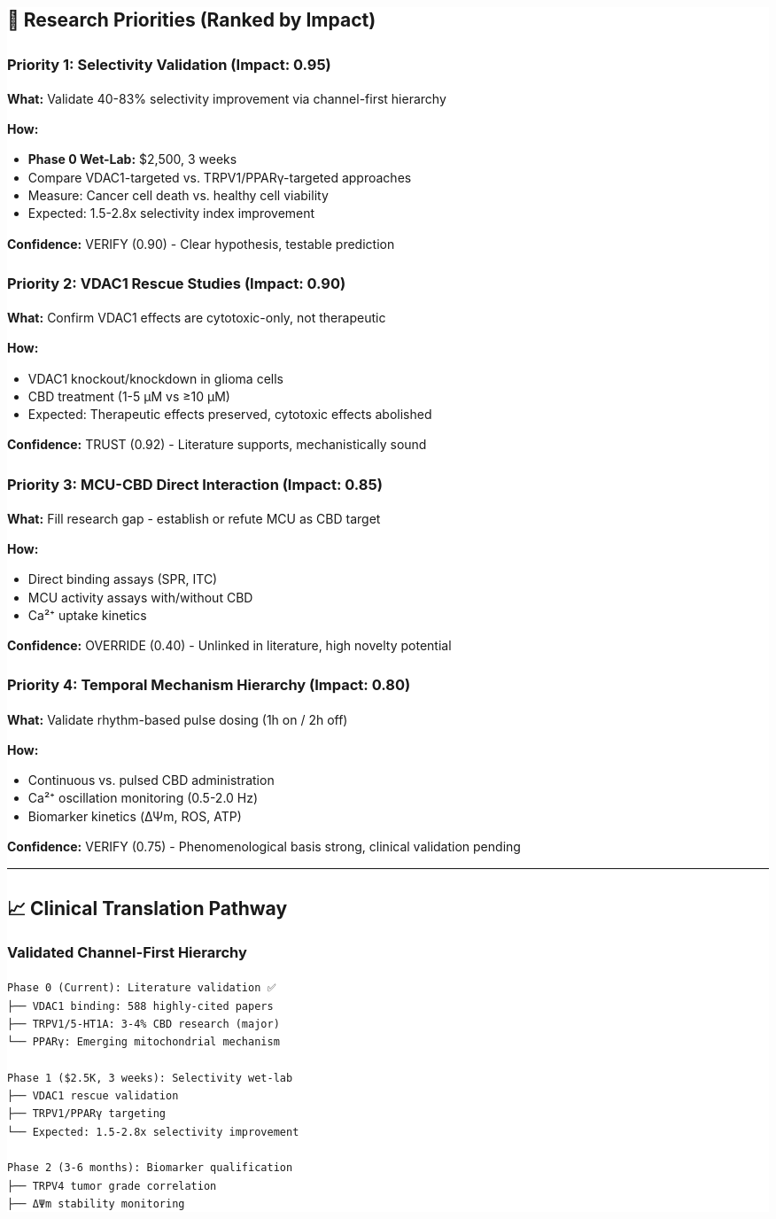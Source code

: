 ## 🔬 Research Priorities (Ranked by Impact)

### Priority 1: Selectivity Validation (Impact: 0.95)

**What:** Validate 40-83% selectivity improvement via channel-first hierarchy

**How:**
- **Phase 0 Wet-Lab:** $2,500, 3 weeks
- Compare VDAC1-targeted vs. TRPV1/PPARγ-targeted approaches
- Measure: Cancer cell death vs. healthy cell viability
- Expected: 1.5-2.8x selectivity index improvement

**Confidence:** VERIFY (0.90) - Clear hypothesis, testable prediction

### Priority 2: VDAC1 Rescue Studies (Impact: 0.90)

**What:** Confirm VDAC1 effects are cytotoxic-only, not therapeutic

**How:**
- VDAC1 knockout/knockdown in glioma cells
- CBD treatment (1-5 μM vs ≥10 μM)
- Expected: Therapeutic effects preserved, cytotoxic effects abolished

**Confidence:** TRUST (0.92) - Literature supports, mechanistically sound

### Priority 3: MCU-CBD Direct Interaction (Impact: 0.85)

**What:** Fill research gap - establish or refute MCU as CBD target

**How:**
- Direct binding assays (SPR, ITC)
- MCU activity assays with/without CBD
- Ca²⁺ uptake kinetics

**Confidence:** OVERRIDE (0.40) - Unlinked in literature, high novelty potential

### Priority 4: Temporal Mechanism Hierarchy (Impact: 0.80)

**What:** Validate rhythm-based pulse dosing (1h on / 2h off)

**How:**
- Continuous vs. pulsed CBD administration
- Ca²⁺ oscillation monitoring (0.5-2.0 Hz)
- Biomarker kinetics (ΔΨm, ROS, ATP)

**Confidence:** VERIFY (0.75) - Phenomenological basis strong, clinical validation pending

---

## 📈 Clinical Translation Pathway

### Validated Channel-First Hierarchy

```
Phase 0 (Current): Literature validation ✅
├── VDAC1 binding: 588 highly-cited papers
├── TRPV1/5-HT1A: 3-4% CBD research (major)
└── PPARγ: Emerging mitochondrial mechanism

Phase 1 ($2.5K, 3 weeks): Selectivity wet-lab
├── VDAC1 rescue validation
├── TRPV1/PPARγ targeting
└── Expected: 1.5-2.8x selectivity improvement

Phase 2 (3-6 months): Biomarker qualification
├── TRPV4 tumor grade correlation
├── ΔΨm stability monitoring
```